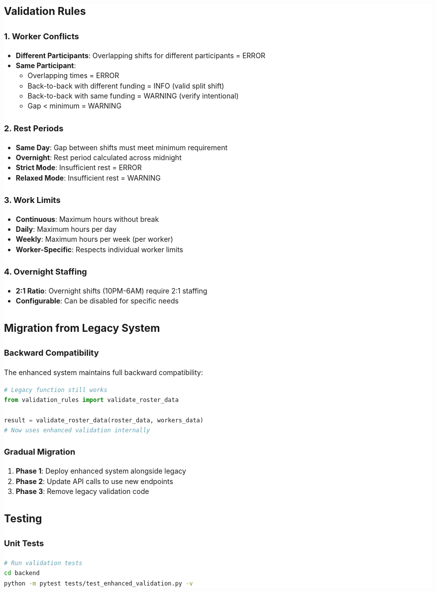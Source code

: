 ## Validation Rules

### 1. Worker Conflicts
- **Different Participants**: Overlapping shifts for different participants = ERROR
- **Same Participant**: 
  - Overlapping times = ERROR
  - Back-to-back with different funding = INFO (valid split shift)
  - Back-to-back with same funding = WARNING (verify intentional)
  - Gap < minimum = WARNING

### 2. Rest Periods
- **Same Day**: Gap between shifts must meet minimum requirement
- **Overnight**: Rest period calculated across midnight
- **Strict Mode**: Insufficient rest = ERROR
- **Relaxed Mode**: Insufficient rest = WARNING

### 3. Work Limits
- **Continuous**: Maximum hours without break
- **Daily**: Maximum hours per day
- **Weekly**: Maximum hours per week (per worker)
- **Worker-Specific**: Respects individual worker limits

### 4. Overnight Staffing
- **2:1 Ratio**: Overnight shifts (10PM-6AM) require 2:1 staffing
- **Configurable**: Can be disabled for specific needs

## Migration from Legacy System

### Backward Compatibility
The enhanced system maintains full backward compatibility:

```python
# Legacy function still works
from validation_rules import validate_roster_data

result = validate_roster_data(roster_data, workers_data)
# Now uses enhanced validation internally
```

### Gradual Migration
1. **Phase 1**: Deploy enhanced system alongside legacy
2. **Phase 2**: Update API calls to use new endpoints
3. **Phase 3**: Remove legacy validation code

## Testing

### Unit Tests
```bash
# Run validation tests
cd backend
python -m pytest tests/test_enhanced_validation.py -v
```
